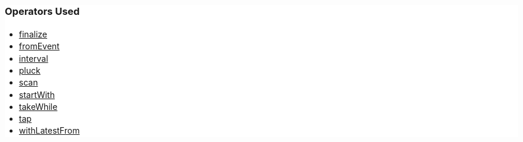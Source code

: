 ### Operators Used

- [finalize](../operators/utility/finalize.md)
- [fromEvent](../operators/creation/fromevent.md)
- [interval](../operators/creation/interval.md)
- [pluck](../operators/transformation/pluck.md)
- [scan](../operators/transformation/scan.md)
- [startWith](../operators/combination/startwith.md)
- [takeWhile](../operators/filtering/takewhile.md)
- [tap](../operators/utility/do.md)
- [withLatestFrom](../operators/combination/withlatestfrom.md)
